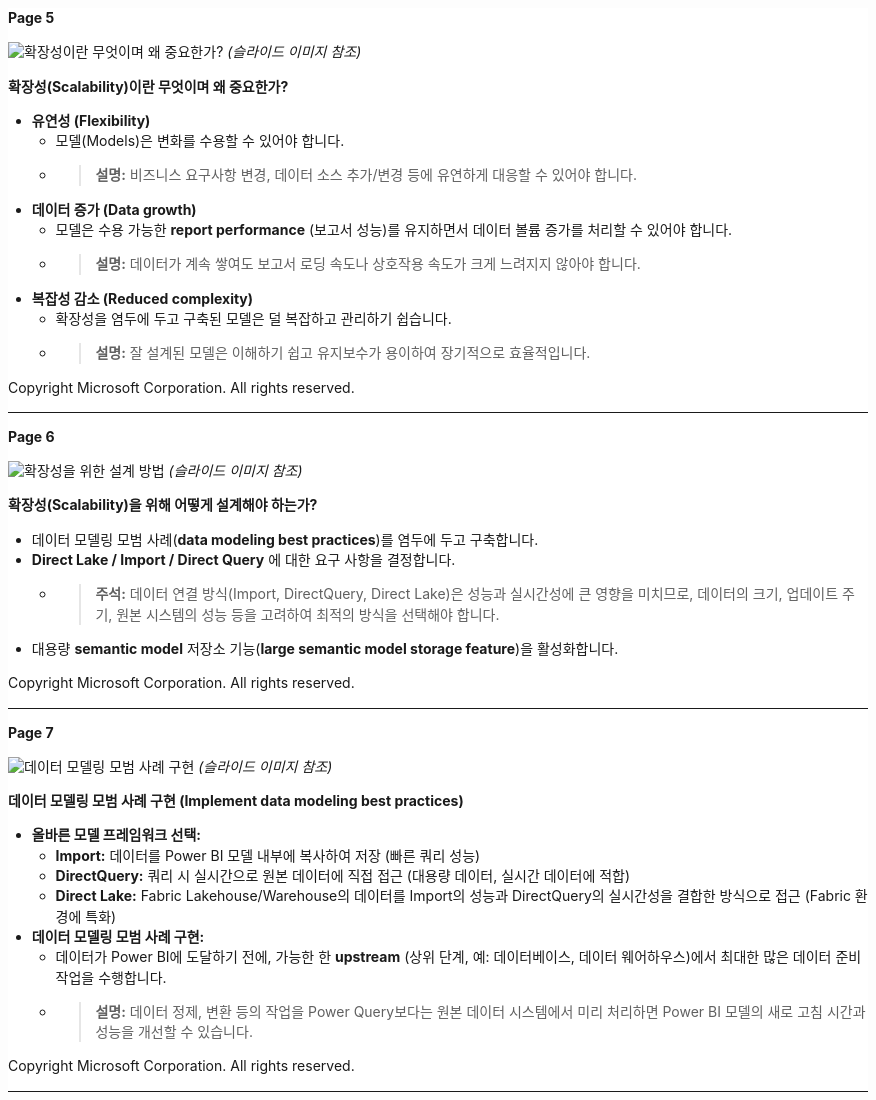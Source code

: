 **Page 5**

![확장성이란 무엇이며 왜 중요한가?](https://user-images.githubusercontent.com/11220319/210179120-7e07a44f-298c-4c0e-8618-6a2a8a13e4a4.png) *(슬라이드 이미지 참조)*

**확장성(Scalability)이란 무엇이며 왜 중요한가?**

*   **유연성 (Flexibility)**
    *   모델(Models)은 변화를 수용할 수 있어야 합니다.
    *   > **설명:** 비즈니스 요구사항 변경, 데이터 소스 추가/변경 등에 유연하게 대응할 수 있어야 합니다.
*   **데이터 증가 (Data growth)**
    *   모델은 수용 가능한 **report performance** (보고서 성능)를 유지하면서 데이터 볼륨 증가를 처리할 수 있어야 합니다.
    *   > **설명:** 데이터가 계속 쌓여도 보고서 로딩 속도나 상호작용 속도가 크게 느려지지 않아야 합니다.
*   **복잡성 감소 (Reduced complexity)**
    *   확장성을 염두에 두고 구축된 모델은 덜 복잡하고 관리하기 쉽습니다.
    *   > **설명:** 잘 설계된 모델은 이해하기 쉽고 유지보수가 용이하여 장기적으로 효율적입니다.

Copyright Microsoft Corporation. All rights reserved.

---

**Page 6**

![확장성을 위한 설계 방법](https://user-images.githubusercontent.com/11220319/210179120-7e07a44f-298c-4c0e-8618-6a2a8a13e4a4.png) *(슬라이드 이미지 참조)*

**확장성(Scalability)을 위해 어떻게 설계해야 하는가?**

*   데이터 모델링 모범 사례(**data modeling best practices**)를 염두에 두고 구축합니다.
*   **Direct Lake / Import / Direct Query** 에 대한 요구 사항을 결정합니다.
    *   > **주석:** 데이터 연결 방식(Import, DirectQuery, Direct Lake)은 성능과 실시간성에 큰 영향을 미치므로, 데이터의 크기, 업데이트 주기, 원본 시스템의 성능 등을 고려하여 최적의 방식을 선택해야 합니다.
*   대용량 **semantic model** 저장소 기능(**large semantic model storage feature**)을 활성화합니다.

Copyright Microsoft Corporation. All rights reserved.

---

**Page 7**

![데이터 모델링 모범 사례 구현](https://user-images.githubusercontent.com/11220319/210179120-7e07a44f-298c-4c0e-8618-6a2a8a13e4a4.png) *(슬라이드 이미지 참조)*

**데이터 모델링 모범 사례 구현 (Implement data modeling best practices)**

*   **올바른 모델 프레임워크 선택:**
    *   **Import:** 데이터를 Power BI 모델 내부에 복사하여 저장 (빠른 쿼리 성능)
    *   **DirectQuery:** 쿼리 시 실시간으로 원본 데이터에 직접 접근 (대용량 데이터, 실시간 데이터에 적합)
    *   **Direct Lake:** Fabric Lakehouse/Warehouse의 데이터를 Import의 성능과 DirectQuery의 실시간성을 결합한 방식으로 접근 (Fabric 환경에 특화)
*   **데이터 모델링 모범 사례 구현:**
    *   데이터가 Power BI에 도달하기 전에, 가능한 한 **upstream** (상위 단계, 예: 데이터베이스, 데이터 웨어하우스)에서 최대한 많은 데이터 준비 작업을 수행합니다.
    *   > **설명:** 데이터 정제, 변환 등의 작업을 Power Query보다는 원본 데이터 시스템에서 미리 처리하면 Power BI 모델의 새로 고침 시간과 성능을 개선할 수 있습니다.

Copyright Microsoft Corporation. All rights reserved.

---
